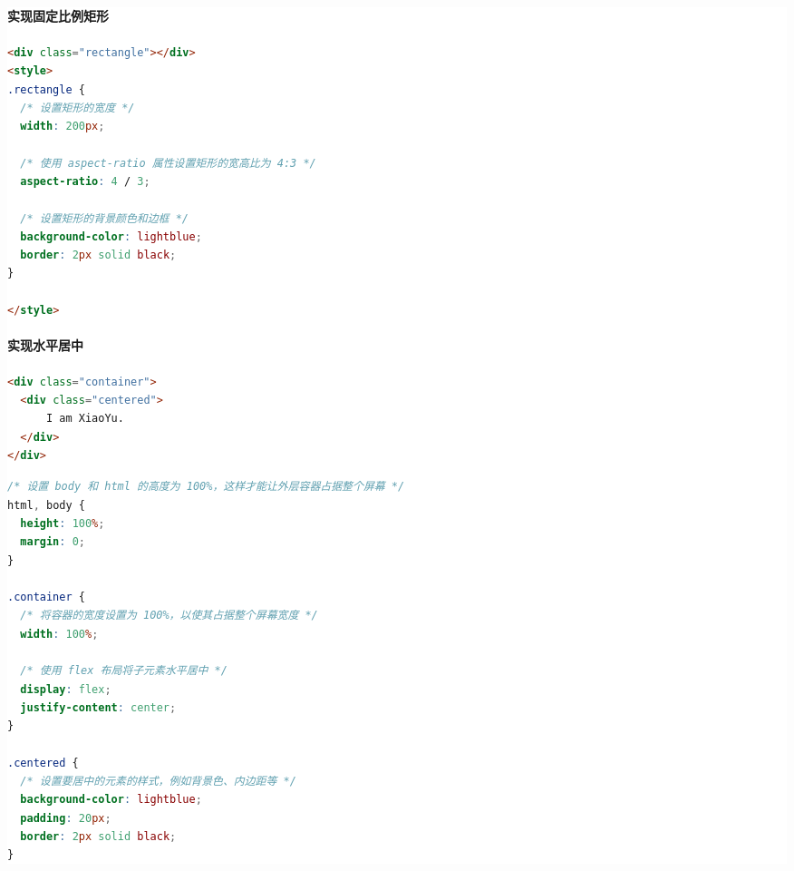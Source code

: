 #### 实现固定比例矩形

```html
<div class="rectangle"></div>
<style>
.rectangle {
  /* 设置矩形的宽度 */
  width: 200px;

  /* 使用 aspect-ratio 属性设置矩形的宽高比为 4:3 */
  aspect-ratio: 4 / 3;

  /* 设置矩形的背景颜色和边框 */
  background-color: lightblue;
  border: 2px solid black;
}

</style>
```

#### 实现水平居中

```html
<div class="container">
  <div class="centered">
      I am XiaoYu.
  </div>
</div>
```

```css
/* 设置 body 和 html 的高度为 100%，这样才能让外层容器占据整个屏幕 */
html, body {
  height: 100%;
  margin: 0;
}

.container {
  /* 将容器的宽度设置为 100%，以使其占据整个屏幕宽度 */
  width: 100%;

  /* 使用 flex 布局将子元素水平居中 */
  display: flex;
  justify-content: center;
}

.centered {
  /* 设置要居中的元素的样式，例如背景色、内边距等 */
  background-color: lightblue;
  padding: 20px;
  border: 2px solid black;
}
```
